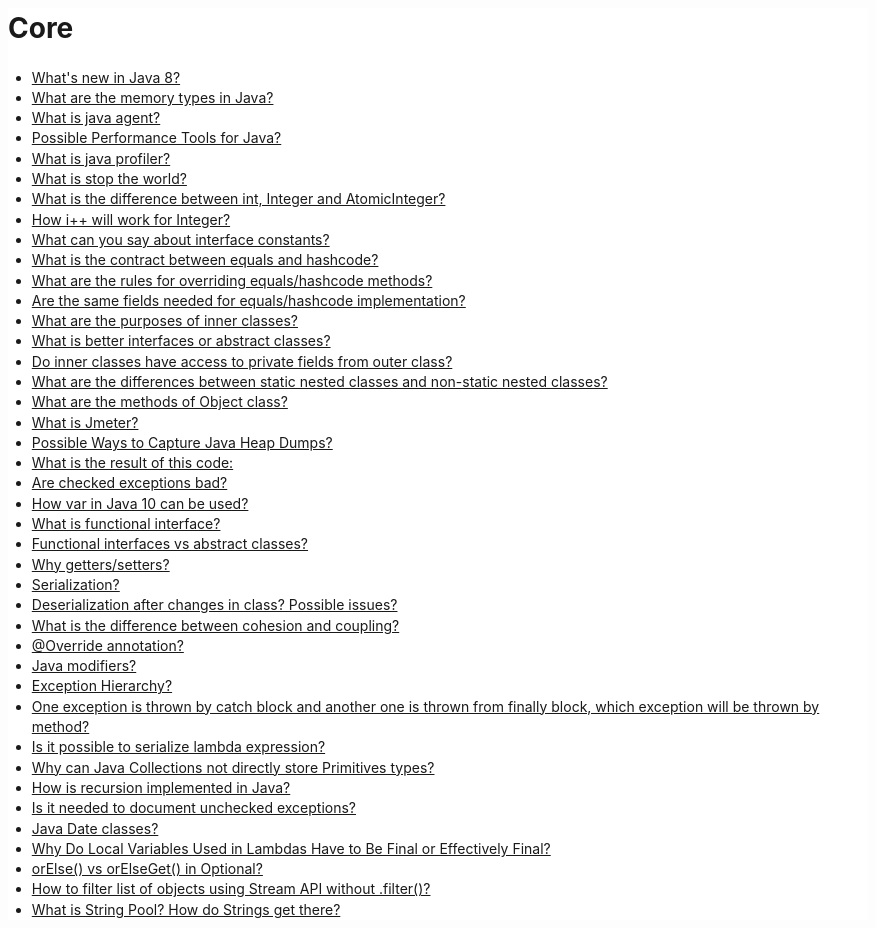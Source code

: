# Core
- [What's new in Java 8?](#whats-new-in-java-8)
- [What are the memory types in Java?](#what-are-the-memory-types-in-java)
- [What is java agent?](#what-is-java-agent)
- [Possible Performance Tools for Java?](#possible-performance-tools-for-java)
- [What is java profiler?](#what-is-java-profiler)
- [What is stop the world?](#what-is-stop-the-world)
- [What is the difference between int, Integer and AtomicInteger?](#what-is-the-difference-between-int-integer-and-atomicinteger)
- [How i++ will work for Integer?](#how-i-will-work-for-integer)
- [What can you say about interface constants?](#what-can-you-say-about-interface-constants)
- [What is the contract between equals and hashcode?](#what-is-the-contract-between-equals-and-hashcode)
- [What are the rules for overriding equals/hashcode methods?](#what-are-the-rules-for-overriding-equalshashcode-methods)
- [Are the same fields needed for equals/hashcode implementation?](#are-the-same-fields-needed-for-equalshashcode-implementation)
- [What are the purposes of inner classes?](#what-are-the-purposes-of-inner-classes)
- [What is better interfaces or abstract classes?](#what-is-better-interfaces-or-abstract-classes)
- [Do inner classes have access to private fields from outer class?](#do-inner-classes-have-access-to-private-fields-from-outer-class)
- [What are the differences between static nested classes and non-static nested classes?](#what-are-the-differences-between-static-nested-classes-and-non-static-nested-classes)
- [What are the methods of Object class?](#what-are-the-methods-of-object-class)
- [What is Jmeter?](#what-is-jmeter)
- [Possible Ways to Capture Java Heap Dumps?](#possible-ways-to-capture-java-heap-dumps)
- [What is the result of this code:](#what-is-the-result-of-this-code)
- [Are checked exceptions bad?](#are-checked-exceptions-bad)
- [How var in Java 10 can be used?](#how-var-in-java-10-can-be-used)
- [What is functional interface?](#what-is-functional-interface)
- [Functional interfaces vs abstract classes?](#functional-interfaces-vs-abstract-classes)
- [Why getters/setters?](#why-getterssetters)
- [Serialization?](#serialization)
- [Deserialization after changes in class? Possible issues?](#deserialization-after-changes-in-class-possible-issues)
- [What is the difference between cohesion and coupling?](#what-is-the-difference-between-cohesion-and-coupling)
- [@Override annotation?](#override-annotation)
- [Java modifiers?](#java-modifiers)
- [Exception Hierarchy?](#exception-hierarchy)
- [One exception is thrown by catch block and another one is thrown from finally block, which exception will be thrown by method?](#one-exception-is-thrown-by-catch-block-and-another-one-is-thrown-from-finally-block-which-exception-will-be-thrown-by-method)
- [Is it possible to serialize lambda expression?](#is-it-possible-to-serialize-lambda-expression)
- [Why can Java Collections not directly store Primitives types?](#why-can-java-collections-not-directly-store-primitives-types)
- [How is recursion implemented in Java?](#how-is-recursion-implemented-in-java)
- [Is it needed to document unchecked exceptions?](#is-it-needed-to-document-unchecked-exceptions)
- [Java Date classes?](#java-date-classes)
- [Why Do Local Variables Used in Lambdas Have to Be Final or Effectively Final?](#why-do-local-variables-used-in-lambdas-have-to-be-final-or-effectively-final)
- [orElse() vs orElseGet() in Optional?](#orelse-vs-orelseget-in-optional)
- [How to filter list of objects using Stream API without .filter()?](#how-to-filter-list-of-objects-using-stream-api-without-filter)
- [What is String Pool? How do Strings get there?](#what-is-string-pool-how-do-strings-get-there)
